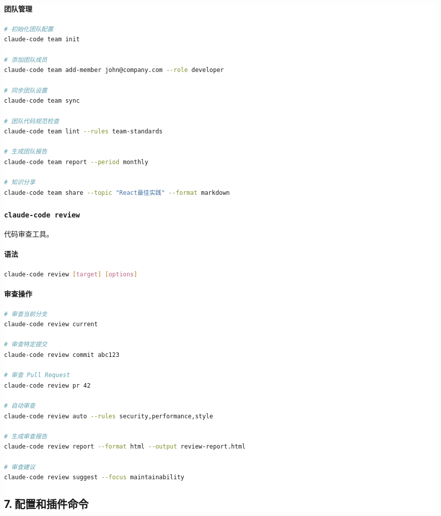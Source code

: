 #### 团队管理
```bash
# 初始化团队配置
claude-code team init

# 添加团队成员
claude-code team add-member john@company.com --role developer

# 同步团队设置
claude-code team sync

# 团队代码规范检查
claude-code team lint --rules team-standards

# 生成团队报告
claude-code team report --period monthly

# 知识分享
claude-code team share --topic "React最佳实践" --format markdown
```

### `claude-code review`

代码审查工具。

#### 语法
```bash
claude-code review [target] [options]
```

#### 审查操作
```bash
# 审查当前分支
claude-code review current

# 审查特定提交
claude-code review commit abc123

# 审查 Pull Request
claude-code review pr 42

# 自动审查
claude-code review auto --rules security,performance,style

# 生成审查报告
claude-code review report --format html --output review-report.html

# 审查建议
claude-code review suggest --focus maintainability
```

## 7. 配置和插件命令
